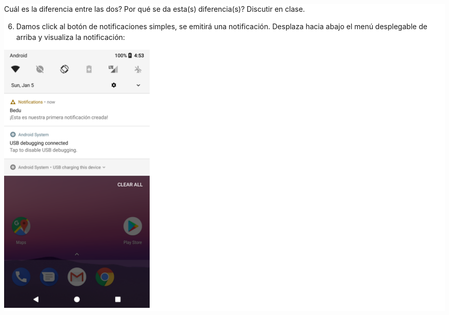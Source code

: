 Cuál es la diferencia entre las dos? Por qué se da esta(s) diferencia(s)? Discutir en clase.


6. Damos click al botón de notificaciones simples, se emitirá una notificación. Desplaza hacia abajo el menú desplegable de arriba y visualiza la notificación: 

<img src="img/04.png" width="33%"/>
